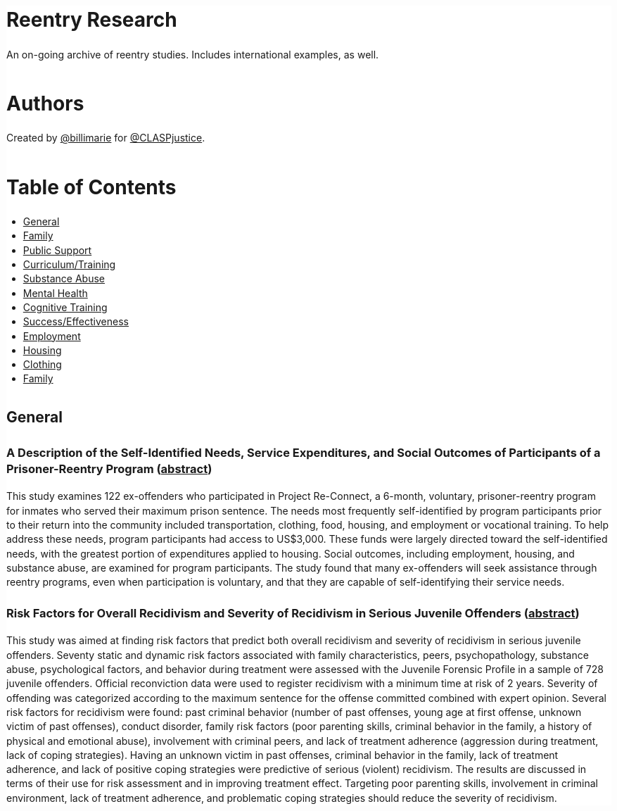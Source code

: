 # Reentry Research

An on-going archive of reentry studies. Includes international examples, as well.

# Authors

Created by [@billimarie](https://github.com/billimarie) for [@CLASPjustice](https://github.com/CLASPjustice).

# Table of Contents

- [General](#general)
- [Family](#family)
- [Public Support](#public-support)
- [Curriculum/Training](#curriculumtraining)
- [Substance Abuse](#substance-abuse)
- [Mental Health](#mental-health)
- [Cognitive Training](#cognitive-training)
- [Success/Effectiveness](#successeffectiveness)
- [Employment](#employment)
- [Housing](#housing)
- [Clothing](#clothing)
- [Family](#family)

## General

### A Description of the Self-Identified Needs, Service Expenditures, and Social Outcomes of Participants of a Prisoner-Reentry Program ([abstract](http://tpj.sagepub.com/content/91/3/347.short))

This study examines 122 ex-offenders who participated in Project Re-Connect, a 6-month, voluntary, prisoner-reentry program for inmates who served their maximum prison sentence. The needs most frequently self-identified by program participants prior to their return into the community included transportation, clothing, food, housing, and employment or vocational training. To help address these needs, program participants had access to US$3,000. These funds were largely directed toward the self-identified needs, with the greatest portion of expenditures applied to housing. Social outcomes, including employment, housing, and substance abuse, are examined for program participants. The study found that many ex-offenders will seek assistance through reentry programs, even when participation is voluntary, and that they are capable of self-identifying their service needs.

### Risk Factors for Overall Recidivism and Severity of Recidivism in Serious Juvenile Offenders ([abstract](http://ijo.sagepub.com/content/55/1/118.abstract))

This study was aimed at finding risk factors that predict both overall recidivism and severity of recidivism in serious juvenile offenders. Seventy static and dynamic risk factors associated with family characteristics, peers, psychopathology, substance abuse, psychological factors, and behavior during treatment were assessed with the Juvenile Forensic Profile in a sample of 728 juvenile offenders. Official reconviction data were used to register recidivism with a minimum time at risk of 2 years. Severity of offending was categorized according to the maximum sentence for the offense committed combined with expert opinion. Several risk factors for recidivism were found: past criminal behavior (number of past offenses, young age at first offense, unknown victim of past offenses), conduct disorder, family risk factors (poor parenting skills, criminal behavior in the family, a history of physical and emotional abuse), involvement with criminal peers, and lack of treatment adherence (aggression during treatment, lack of coping strategies). Having an unknown victim in past offenses, criminal behavior in the family, lack of treatment adherence, and lack of positive coping strategies were predictive of serious (violent) recidivism. The results are discussed in terms of their use for risk assessment and in improving treatment effect. Targeting poor parenting skills, involvement in criminal environment, lack of treatment adherence, and problematic coping strategies should reduce the severity of recidivism.